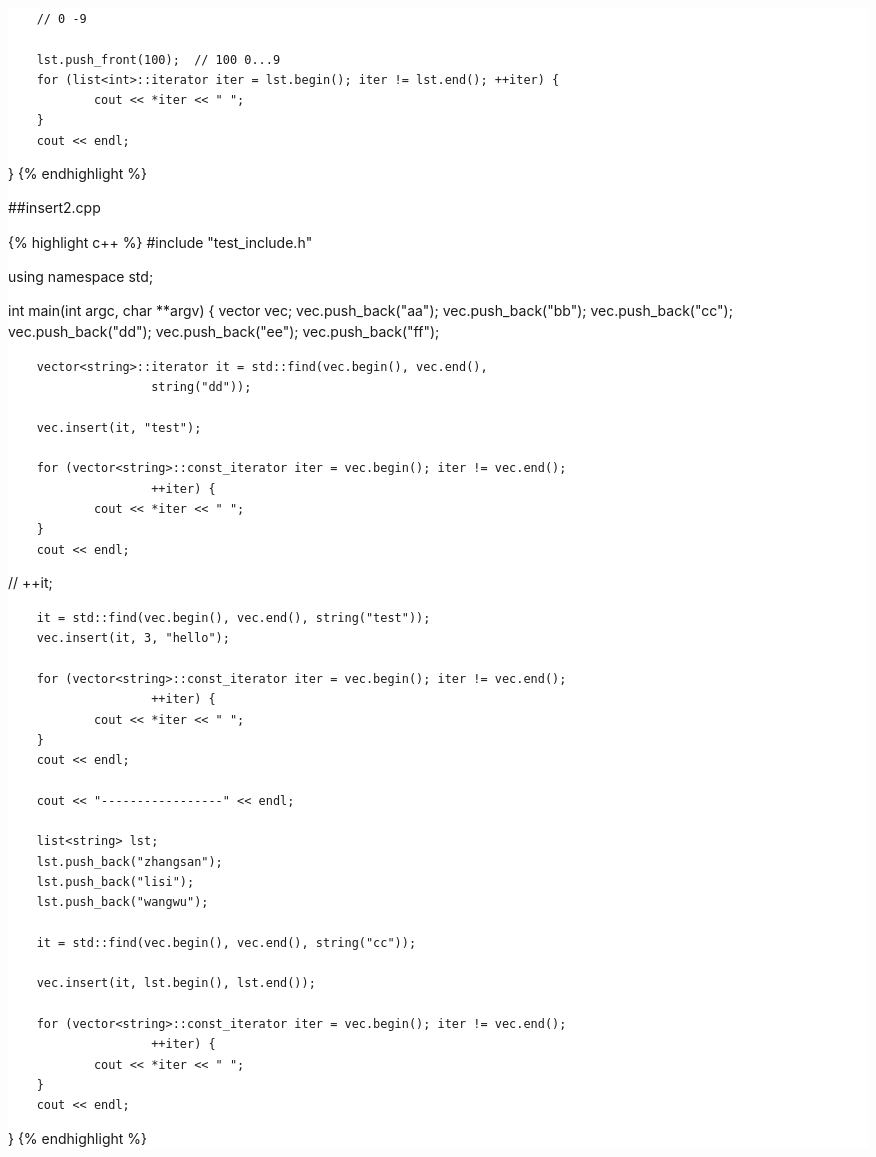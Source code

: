         // 0 -9

        lst.push_front(100);  // 100 0...9
        for (list<int>::iterator iter = lst.begin(); iter != lst.end(); ++iter) {
                cout << *iter << " ";
        }
        cout << endl;

}
{% endhighlight %}

##insert2.cpp  

{% highlight c++ %}
#include "test_include.h"

using namespace std;

int main(int argc, char **argv) {
        vector<string> vec;
        vec.push_back("aa");
        vec.push_back("bb");
        vec.push_back("cc");
        vec.push_back("dd");
        vec.push_back("ee");
        vec.push_back("ff");

        vector<string>::iterator it = std::find(vec.begin(), vec.end(),
                        string("dd"));

        vec.insert(it, "test");

        for (vector<string>::const_iterator iter = vec.begin(); iter != vec.end();
                        ++iter) {
                cout << *iter << " ";
        }
        cout << endl;

//        ++it;

        it = std::find(vec.begin(), vec.end(), string("test"));
        vec.insert(it, 3, "hello");

        for (vector<string>::const_iterator iter = vec.begin(); iter != vec.end();
                        ++iter) {
                cout << *iter << " ";
        }
        cout << endl;

        cout << "-----------------" << endl;

        list<string> lst;
        lst.push_back("zhangsan");
        lst.push_back("lisi");
        lst.push_back("wangwu");

        it = std::find(vec.begin(), vec.end(), string("cc"));

        vec.insert(it, lst.begin(), lst.end());

        for (vector<string>::const_iterator iter = vec.begin(); iter != vec.end();
                        ++iter) {
                cout << *iter << " ";
        }
        cout << endl;
}
{% endhighlight %}
